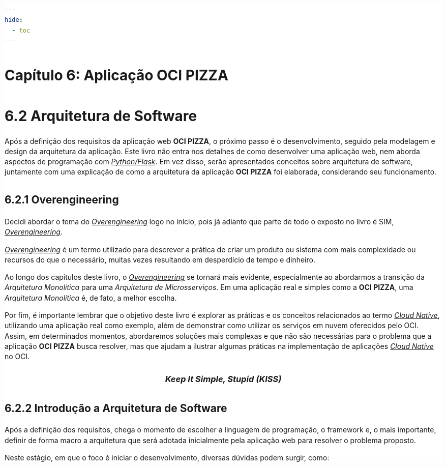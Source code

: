 ```yaml
---
hide:
  - toc
---
```


# Capítulo 6: Aplicação OCI PIZZA

# 6.2 Arquitetura de Software

Após a definição dos requisitos da aplicação web **OCI PIZZA**, o próximo passo é o desenvolvimento, seguido pela modelagem e design da arquitetura da aplicação. Este livro não entra nos detalhes de como desenvolver uma aplicação web, nem aborda aspectos de programação com _[Python/Flask](https://flask.palletsprojects.com/en/stable/)_. Em vez disso, serão apresentados conceitos sobre arquitetura de software, juntamente com uma explicação de como a arquitetura da aplicação **OCI PIZZA** foi elaborada, considerando seu funcionamento.

## 6.2.1 Overengineering

Decidi abordar o tema do _[Overengineering](https://en.wikipedia.org/wiki/Overengineering)_ logo no início, pois já adianto que parte de todo o exposto no livro é SIM, _[Overengineering](https://en.wikipedia.org/wiki/Overengineering)_.

_[Overengineering](https://en.wikipedia.org/wiki/Overengineering)_ é um termo utilizado para descrever a prática de criar um produto ou sistema com mais complexidade ou recursos do que o necessário, muitas vezes resultando em desperdício de tempo e dinheiro. 

Ao longo dos capítulos deste livro, o _[Overengineering](https://en.wikipedia.org/wiki/Overengineering)_ se tornará mais evidente, especialmente ao abordarmos a transição da _Arquitetura Monolítica_ para uma _Arquitetura de Microsserviços_. Em uma aplicação real e simples como a **OCI PIZZA**, uma _Arquitetura Monolítica_ é, de fato, a melhor escolha.

Por fim, é importante lembrar que o objetivo deste livro é explorar as práticas e os conceitos relacionados ao termo _[Cloud Native](../capitulo-1/cloud-native.md)_, utilizando uma aplicação real como exemplo, além de demonstrar como utilizar os serviços em nuvem oferecidos pelo OCI. Assim, em determinados momentos, abordaremos soluções mais complexas e que não são necessárias para o problema que a aplicação **OCI PIZZA** busca resolver, mas que ajudam a ilustrar algumas práticas na implementação de aplicações _[Cloud Native](../capitulo-1/cloud-native.md)_ no OCI.

<h3 style="text-align: center; font-style: italic;">
Keep It Simple, Stupid (KISS)
</h3>

## 6.2.2 Introdução a Arquitetura de Software

Após a definição dos requisitos, chega o momento de escolher a linguagem de programação, o framework e, o mais importante, definir de forma macro a arquitetura que será adotada inicialmente pela aplicação web para resolver o problema proposto.

Neste estágio, em que o foco é iniciar o desenvolvimento, diversas dúvidas podem surgir, como:
